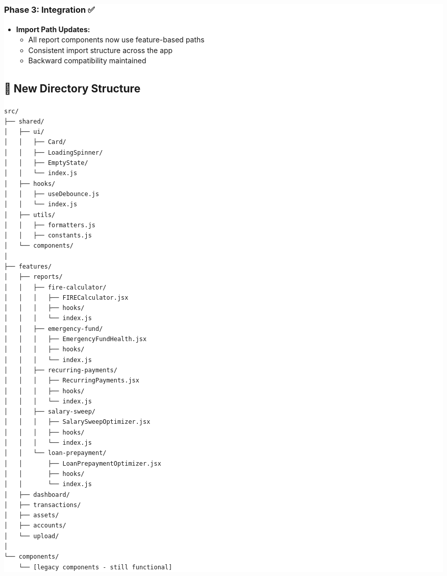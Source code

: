 ### Phase 3: Integration ✅
- **Import Path Updates:**
  - All report components now use feature-based paths
  - Consistent import structure across the app
  - Backward compatibility maintained

## 📂 New Directory Structure

```
src/
├── shared/
│   ├── ui/
│   │   ├── Card/
│   │   ├── LoadingSpinner/
│   │   ├── EmptyState/
│   │   └── index.js
│   ├── hooks/
│   │   ├── useDebounce.js
│   │   └── index.js
│   ├── utils/
│   │   ├── formatters.js
│   │   ├── constants.js
│   └── components/
│
├── features/
│   ├── reports/
│   │   ├── fire-calculator/
│   │   │   ├── FIRECalculator.jsx
│   │   │   ├── hooks/
│   │   │   └── index.js
│   │   ├── emergency-fund/
│   │   │   ├── EmergencyFundHealth.jsx
│   │   │   ├── hooks/
│   │   │   └── index.js
│   │   ├── recurring-payments/
│   │   │   ├── RecurringPayments.jsx
│   │   │   ├── hooks/
│   │   │   └── index.js
│   │   ├── salary-sweep/
│   │   │   ├── SalarySweepOptimizer.jsx
│   │   │   ├── hooks/
│   │   │   └── index.js
│   │   └── loan-prepayment/
│   │       ├── LoanPrepaymentOptimizer.jsx
│   │       ├── hooks/
│   │       └── index.js
│   ├── dashboard/
│   ├── transactions/
│   ├── assets/
│   ├── accounts/
│   └── upload/
│
└── components/
    └── [legacy components - still functional]
```
